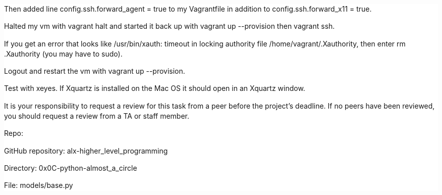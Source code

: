 Then added line config.ssh.forward_agent = true to my Vagrantfile in addition to config.ssh.forward_x11 = true.

Halted my vm with vagrant halt and started it back up with vagrant up --provision then vagrant ssh.

If you get an error that looks like /usr/bin/xauth: timeout in locking authority file /home/vagrant/.Xauthority, then enter rm .Xauthority (you may have to sudo).

Logout and restart the vm with vagrant up --provision.

Test with xeyes. If Xquartz is installed on the Mac OS it should open in an Xquartz window.

It is your responsibility to request a review for this task from a peer before the project’s deadline. If no peers have been reviewed, you should request a review from a TA or staff member.



Repo:



GitHub repository: alx-higher_level_programming

Directory: 0x0C-python-almost_a_circle

File: models/base.py

 


